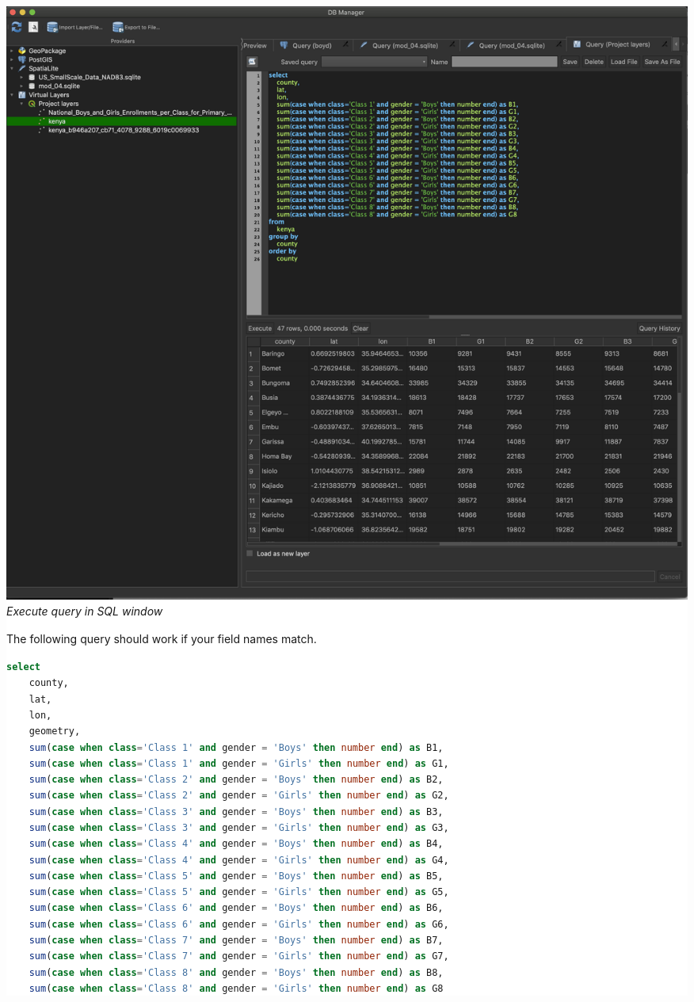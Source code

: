 ![Execute query in SQL window](graphics/q02.png)
*Execute query in SQL window*

The following query should work if your field names match.

```sql
select 
    county, 
    lat,
    lon,
    geometry,
    sum(case when class='Class 1' and gender = 'Boys' then number end) as B1,
    sum(case when class='Class 1' and gender = 'Girls' then number end) as G1,
    sum(case when class='Class 2' and gender = 'Boys' then number end) as B2,
    sum(case when class='Class 2' and gender = 'Girls' then number end) as G2,
    sum(case when class='Class 3' and gender = 'Boys' then number end) as B3,
    sum(case when class='Class 3' and gender = 'Girls' then number end) as G3,
    sum(case when class='Class 4' and gender = 'Boys' then number end) as B4,
    sum(case when class='Class 4' and gender = 'Girls' then number end) as G4,
    sum(case when class='Class 5' and gender = 'Boys' then number end) as B5,
    sum(case when class='Class 5' and gender = 'Girls' then number end) as G5,
    sum(case when class='Class 6' and gender = 'Boys' then number end) as B6,
    sum(case when class='Class 6' and gender = 'Girls' then number end) as G6,
    sum(case when class='Class 7' and gender = 'Boys' then number end) as B7,
    sum(case when class='Class 7' and gender = 'Girls' then number end) as G7,
    sum(case when class='Class 8' and gender = 'Boys' then number end) as B8,
    sum(case when class='Class 8' and gender = 'Girls' then number end) as G8
```